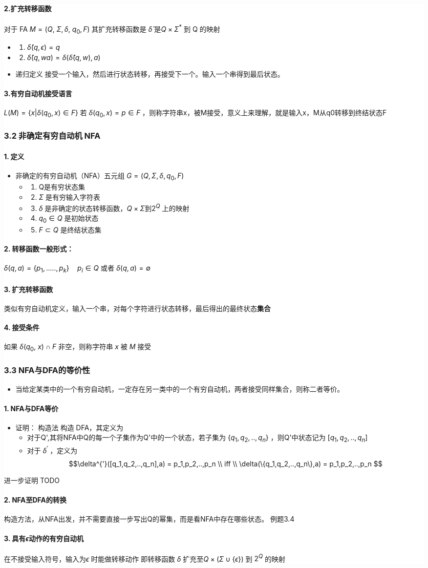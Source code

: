 #### 2.扩充转移函数
对于 FA $M=(Q,\ \Sigma, \delta,\ q_0, F)$ 其扩充转移函数是 $\hat\delta$ 是$Q\times\Sigma^*$ 到 Q 的映射
- 1. $\hat{\delta}(q,\epsilon) = q$ 
- 2. $\hat\delta(q,wa)=\delta(\hat\delta(q,w),a)$ 

- 递归定义
接受一个输入，然后进行状态转移，再接受下一个。输入一个串得到最后状态。

#### 3.有穷自动机接受语言

$L(M)=\{x| \delta(q_0,x)\in F\}$
若 $\delta(q_0,x)=p\in F$ ，则称字符串x，被M接受，意义上来理解，就是输入x，M从q0转移到终结状态F



### 3.2 非确定有穷自动机 NFA
#### 1. 定义
- 非确定的有穷自动机（NFA）五元组 $G=(Q,\Sigma,\delta,q_0,F)$
    - 1. Q是有穷状态集
    - 2. $\Sigma$ 是有穷输入字符表
    - 3. $\delta$ 是非确定的状态转移函数，$Q\times \Sigma$到$2^Q$ 上的映射
    - 4. $q_0\in Q$ 是初始状态
    - 5. $F \subset Q$ 是终结状态集

#### 2. 转移函数一般形式：
$\delta(q,a)=\{p_1,.....,p_k\} \quad p_i\in Q$ 或者 $\delta(q,a)=\emptyset$
    
#### 3. 扩充转移函数
类似有穷自动机定义，输入一个串，对每个字符进行状态转移，最后得出的最终状态**集合**

#### 4. 接受条件
如果 $\delta(q_0,\ x)\cap F$ 非空，则称字符串 $x$ 被 $M$ 接受



### 3.3 NFA与DFA的等价性
- 当给定某类中的一个有穷自动机，一定存在另一类中的一个有穷自动机，两者接受同样集合，则称二者等价。

#### 1. NFA与DFA等价
- 证明： 构造法 构造 DFA，其定义为
    - 对于Q',其将NFA中Q的每一个子集作为Q'中的一个状态，若子集为 $\{q_1,q_2,..,q_n\}$ ，则Q'中状态记为 $[q_1,q_2,..,q_n]$ 
    - 对于 $\delta^{'}$ ，定义为$$\delta^{'}([q_1,q_2,..,q_n],a) = p_1,p_2,..,p_n \\ iff \\ \delta(\{q_1,q_2,..,q_n\},a) = p_1,p_2,..,p_n $$ 

进一步证明 TODO

#### 2. NFA至DFA的转换
构造方法，从NFA出发，并不需要直接一步写出Q的幂集，而是看NFA中存在哪些状态。
例题3.4

#### 3. 具有$\epsilon$动作的有穷自动机
在不接受输入符号，输入为$\epsilon$ 时能做转移动作
即转移函数 $\delta$ 扩充至$Q\times (\Sigma \cup \{\epsilon\})$ 到 $2^Q$ 的映射
